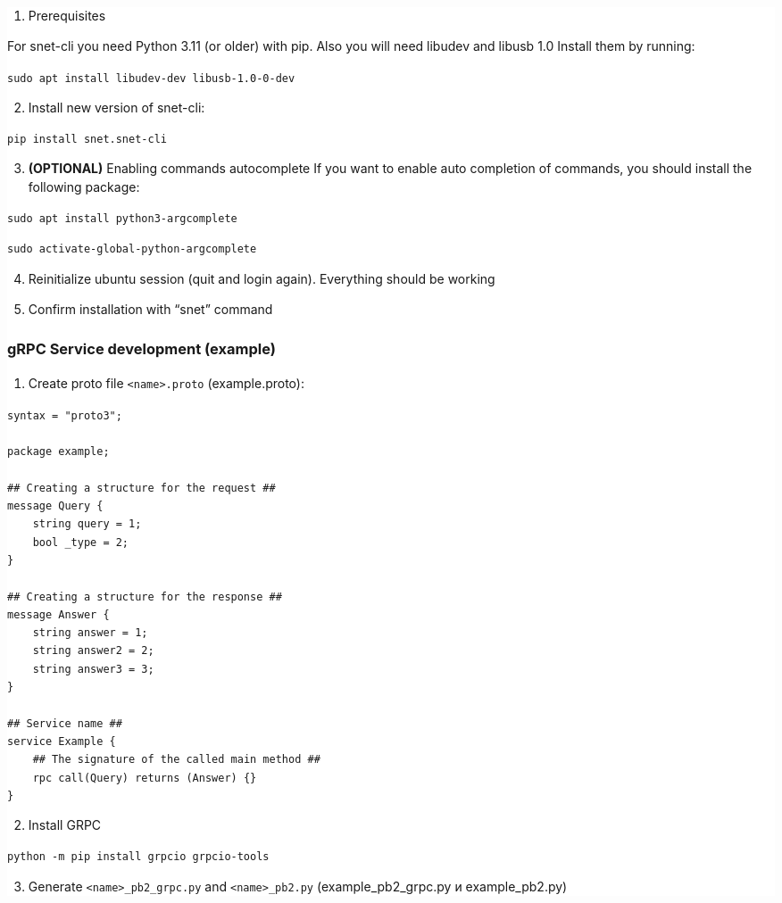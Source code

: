 1) Prerequisites

For snet-cli you need Python 3.11 (or older) with pip. Also you will need libudev and libusb 1.0
Install them by running:

`sudo apt install libudev-dev libusb-1.0-0-dev`

2) Install new version of snet-cli:

`pip install snet.snet-cli`


3) **(OPTIONAL)** Enabling commands autocomplete
If you want to enable auto completion of commands, you should install the following package:

`sudo apt install python3-argcomplete`

`sudo activate-global-python-argcomplete`

4) Reinitialize ubuntu session (quit and login again). Everything should be working

5) Confirm installation with “snet” command

### gRPC Service development (example)

1) Create proto file `<name>.proto` (example.proto):

```
syntax = "proto3";
 
package example;
 
## Creating a structure for the request ##
message Query {
    string query = 1;
    bool _type = 2;
}
 
## Creating a structure for the response ## 
message Answer {
    string answer = 1;
    string answer2 = 2;
    string answer3 = 3;
}
 
## Service name ##
service Example {
    ## The signature of the called main method ##
    rpc call(Query) returns (Answer) {}
}
```

2) Install GRPC

`python -m pip install grpcio grpcio-tools`

3) Generate `<name>_pb2_grpc.py` and `<name>_pb2.py` (example_pb2_grpc.py и example_pb2.py)
